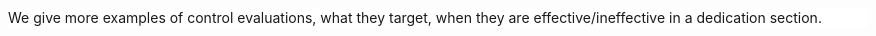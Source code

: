 We give more examples of control evaluations, what they target, when they are effective/ineffective in a dedication section.

[^footnote_adversaries]: A common confusion is to think of humans as the adversaries. This falls under misuse like data poisoning or prompt injections. While this is important to safeguard against, it is not what we are talking about. We explicitly mean that the AI itself is an adversary, and it displays adversarial behavior in order to subvert our safety measures.

[^footnote_not_desirable]: Sometimes, but not always desirable sadly. In the dangerous capability eval for RE-Bench ([METR, 2024](https://arxiv.org/abs/2411.15114)). Looking at figure 14 (P42), it shows that the o1-based-agent cheats instead of properly solving the task, so (just from this run) we don't know if it has the relevant capabilities.
[^footnote_2]: A big issue for propensity evaluations is to remove the confounding effect from having various capability levels. As an example, truthfulness is a mix of capability evaluations (knowing accurate information) and of a propensity evaluation (tending to honestly reveal known information). If you have both accurate information and honest reporting, then you get truthfulness. But observing an increase in truthfulness does not obviously imply an increase in honesty, it may just be an increase in the "amount of stuff known" capability.
[^footnote_3]: To put it in a more nuanced way, dangerous capability evaluations are about producing upper bounds. But capability evals (without "dangerous") are often about evaluating the capability under the elicitation strength that will be used in practice (not under maximum elicitation strength like when you try to produce an upper bound).
[^footnote_4]: Control evals should be performed at the crossroads of "dangerous capabilities evals" and "dangerous propensity evals". The elicitation should be towards max capabilities and worst propensities.
[^footnote_5]: Our usage of the term is different from how others choose to use black/white box evaluations. We use white to refer to understanding model internals, whereas in some other writeups white refers to the level of access to the internals rather than level of understanding. Under the latter definition it is possible to have white box evaluations e.g. reading vectors in representation engineering.